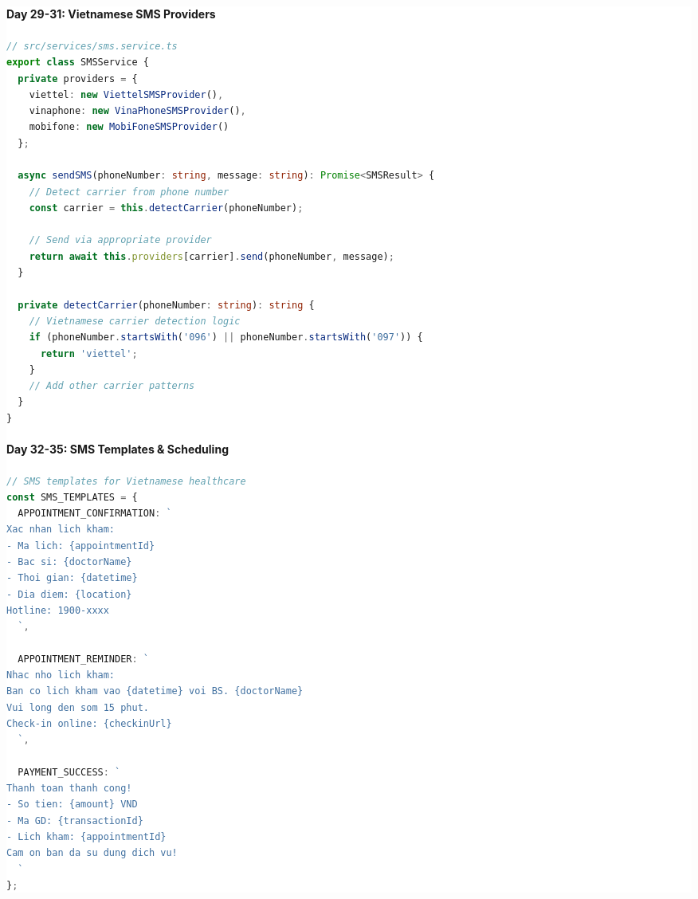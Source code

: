 #### **Day 29-31: Vietnamese SMS Providers**
```typescript
// src/services/sms.service.ts
export class SMSService {
  private providers = {
    viettel: new ViettelSMSProvider(),
    vinaphone: new VinaPhoneSMSProvider(),
    mobifone: new MobiFoneSMSProvider()
  };

  async sendSMS(phoneNumber: string, message: string): Promise<SMSResult> {
    // Detect carrier from phone number
    const carrier = this.detectCarrier(phoneNumber);
    
    // Send via appropriate provider
    return await this.providers[carrier].send(phoneNumber, message);
  }

  private detectCarrier(phoneNumber: string): string {
    // Vietnamese carrier detection logic
    if (phoneNumber.startsWith('096') || phoneNumber.startsWith('097')) {
      return 'viettel';
    }
    // Add other carrier patterns
  }
}
```

#### **Day 32-35: SMS Templates & Scheduling**
```typescript
// SMS templates for Vietnamese healthcare
const SMS_TEMPLATES = {
  APPOINTMENT_CONFIRMATION: `
Xac nhan lich kham:
- Ma lich: {appointmentId}
- Bac si: {doctorName}
- Thoi gian: {datetime}
- Dia diem: {location}
Hotline: 1900-xxxx
  `,
  
  APPOINTMENT_REMINDER: `
Nhac nho lich kham:
Ban co lich kham vao {datetime} voi BS. {doctorName}
Vui long den som 15 phut.
Check-in online: {checkinUrl}
  `,
  
  PAYMENT_SUCCESS: `
Thanh toan thanh cong!
- So tien: {amount} VND
- Ma GD: {transactionId}
- Lich kham: {appointmentId}
Cam on ban da su dung dich vu!
  `
};
```

